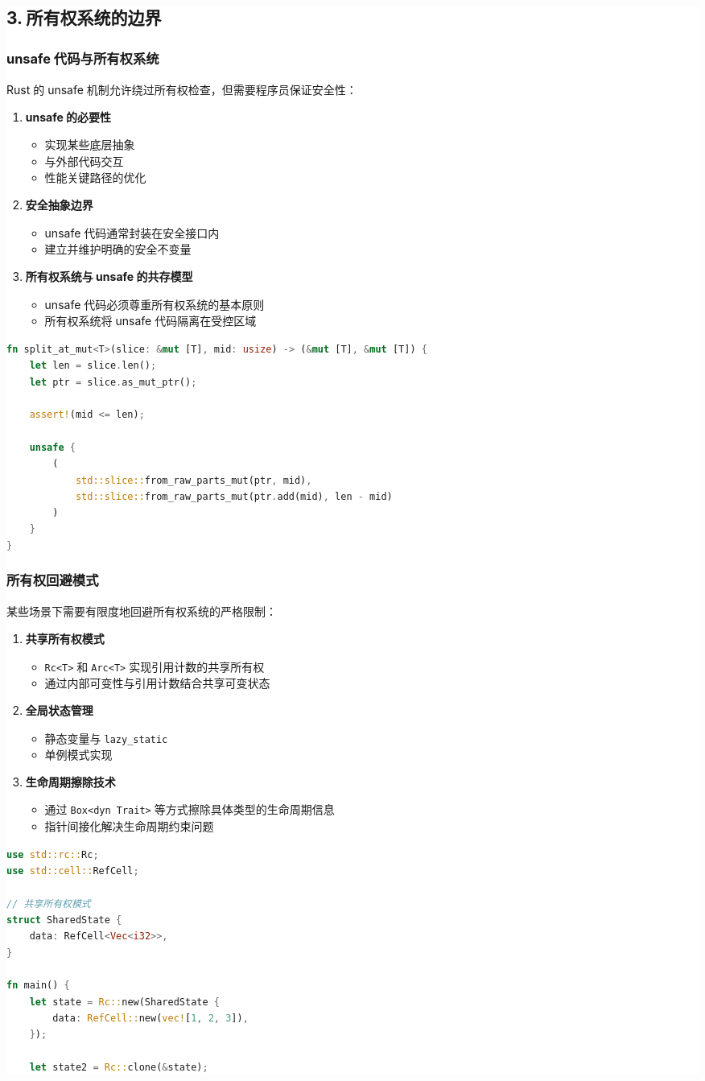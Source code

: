 ## 3. 所有权系统的边界

### unsafe 代码与所有权系统

Rust 的 unsafe 机制允许绕过所有权检查，但需要程序员保证安全性：

1. **unsafe 的必要性**
   - 实现某些底层抽象
   - 与外部代码交互
   - 性能关键路径的优化

2. **安全抽象边界**
   - unsafe 代码通常封装在安全接口内
   - 建立并维护明确的安全不变量

3. **所有权系统与 unsafe 的共存模型**
   - unsafe 代码必须尊重所有权系统的基本原则
   - 所有权系统将 unsafe 代码隔离在受控区域

```rust
fn split_at_mut<T>(slice: &mut [T], mid: usize) -> (&mut [T], &mut [T]) {
    let len = slice.len();
    let ptr = slice.as_mut_ptr();
    
    assert!(mid <= len);
    
    unsafe {
        (
            std::slice::from_raw_parts_mut(ptr, mid),
            std::slice::from_raw_parts_mut(ptr.add(mid), len - mid)
        )
    }
}

```

### 所有权回避模式

某些场景下需要有限度地回避所有权系统的严格限制：

1. **共享所有权模式**
   - `Rc<T>` 和 `Arc<T>` 实现引用计数的共享所有权
   - 通过内部可变性与引用计数结合共享可变状态

2. **全局状态管理**
   - 静态变量与 `lazy_static`
   - 单例模式实现

3. **生命周期擦除技术**
   - 通过 `Box<dyn Trait>` 等方式擦除具体类型的生命周期信息
   - 指针间接化解决生命周期约束问题

```rust
use std::rc::Rc;
use std::cell::RefCell;

// 共享所有权模式
struct SharedState {
    data: RefCell<Vec<i32>>,
}

fn main() {
    let state = Rc::new(SharedState {
        data: RefCell::new(vec![1, 2, 3]),
    });
    
    let state2 = Rc::clone(&state);
```